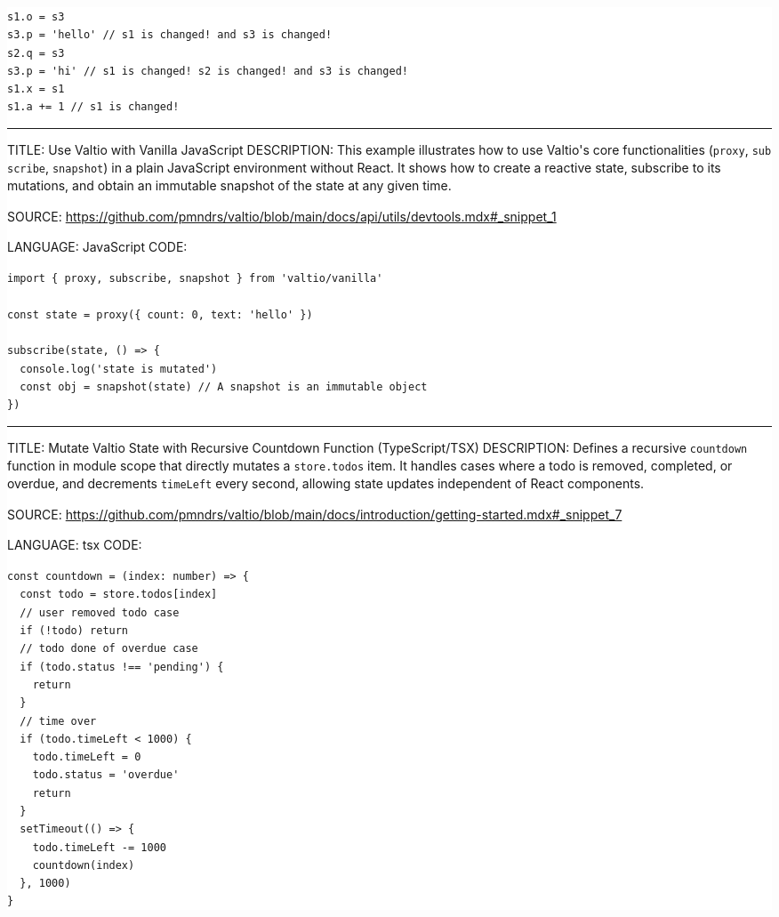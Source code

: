 ```
s1.o = s3
s3.p = 'hello' // s1 is changed! and s3 is changed!
s2.q = s3
s3.p = 'hi' // s1 is changed! s2 is changed! and s3 is changed!
s1.x = s1
s1.a += 1 // s1 is changed!
```

----------------------------------------

TITLE: Use Valtio with Vanilla JavaScript
DESCRIPTION: This example illustrates how to use Valtio's core functionalities (`proxy`, `subscribe`, `snapshot`) in a plain JavaScript environment without React. It shows how to create a reactive state, subscribe to its mutations, and obtain an immutable snapshot of the state at any given time.

SOURCE: https://github.com/pmndrs/valtio/blob/main/docs/api/utils/devtools.mdx#_snippet_1

LANGUAGE: JavaScript
CODE:
```
import { proxy, subscribe, snapshot } from 'valtio/vanilla'

const state = proxy({ count: 0, text: 'hello' })

subscribe(state, () => {
  console.log('state is mutated')
  const obj = snapshot(state) // A snapshot is an immutable object
})
```

----------------------------------------

TITLE: Mutate Valtio State with Recursive Countdown Function (TypeScript/TSX)
DESCRIPTION: Defines a recursive `countdown` function in module scope that directly mutates a `store.todos` item. It handles cases where a todo is removed, completed, or overdue, and decrements `timeLeft` every second, allowing state updates independent of React components.

SOURCE: https://github.com/pmndrs/valtio/blob/main/docs/introduction/getting-started.mdx#_snippet_7

LANGUAGE: tsx
CODE:
```
const countdown = (index: number) => {
  const todo = store.todos[index]
  // user removed todo case
  if (!todo) return
  // todo done of overdue case
  if (todo.status !== 'pending') {
    return
  }
  // time over
  if (todo.timeLeft < 1000) {
    todo.timeLeft = 0
    todo.status = 'overdue'
    return
  }
  setTimeout(() => {
    todo.timeLeft -= 1000
    countdown(index)
  }, 1000)
}
```
